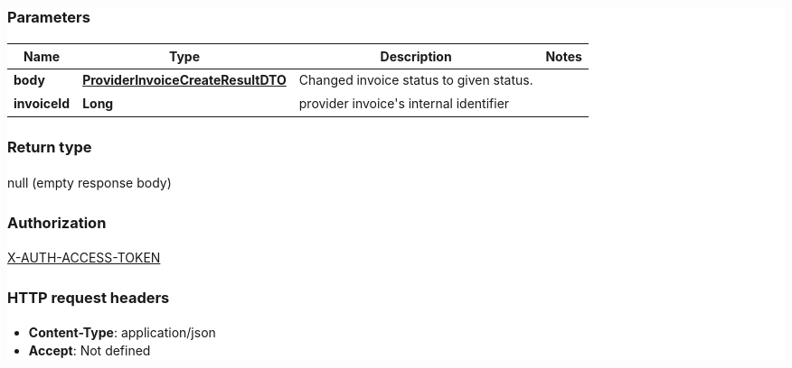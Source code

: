 ### Parameters

Name | Type | Description  | Notes
------------- | ------------- | ------------- | -------------
 **body** | [**ProviderInvoiceCreateResultDTO**](ProviderInvoiceCreateResultDTO.md)| Changed invoice status to given status. |
 **invoiceId** | **Long**| provider invoice&#x27;s internal identifier |

### Return type

null (empty response body)

### Authorization

[X-AUTH-ACCESS-TOKEN](../README.md#X-AUTH-ACCESS-TOKEN)

### HTTP request headers

 - **Content-Type**: application/json
 - **Accept**: Not defined

